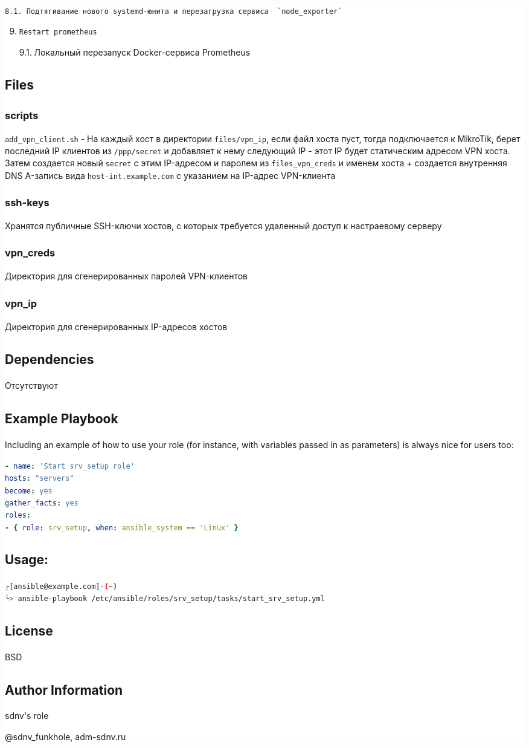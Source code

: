 	8.1. Подтягивание нового systemd-юнита и перезагрузка сервиса  `node_exporter`

9. `Restart prometheus`
 
	9.1. Локальный перезапуск Docker-сервиса Prometheus

Files
------------

### scripts
`add_vpn_client.sh` - На каждый хост в директории `files/vpn_ip`, если файл хоста пуст, тогда подключается к MikroTik, берет последний IP клиентов из `/ppp/secret` и добавляет к нему следующий IP - этот IP будет статическим адресом VPN хоста. Затем создается новый `secret` с этим IP-адресом и паролем из `files_vpn_creds` и именем хоста + создается внутренняя DNS A-запись вида `host-int.example.com` с указанием на IP-адрес VPN-клиента

### ssh-keys
Хранятся публичные SSH-ключи хостов, с которых требуется удаленный доступ к настраевому серверу

### vpn_creds
Директория для сгенерированных паролей VPN-клиентов

### vpn_ip
Директория для сгенерированных IP-адресов хостов

Dependencies
------------

Отсутствуют

Example Playbook
----------------

Including an example of how to use your role (for instance, with variables passed in as parameters) is always nice for users too:
```yml
- name: 'Start srv_setup role'
hosts: "servers"
become: yes
gather_facts: yes
roles:
- { role: srv_setup, when: ansible_system == 'Linux' }
```

Usage: 
----------------
```bash
┌[ansible@example.com]-(~)
└> ansible-playbook /etc/ansible/roles/srv_setup/tasks/start_srv_setup.yml
```
License
-------

BSD

Author Information
------------------

sdnv's role

@sdnv_funkhole, adm-sdnv.ru
